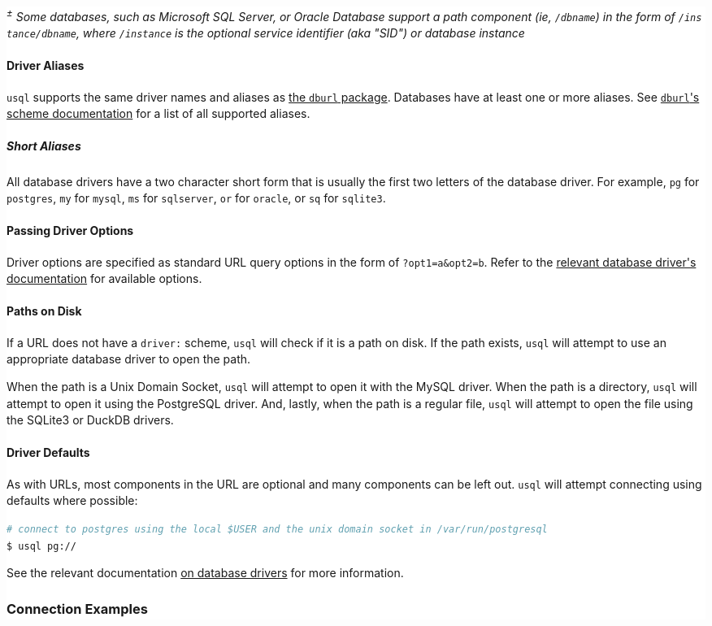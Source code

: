 [f-path]: #f-path "URL Paths for Databases"

<p>
  <i>
    <a id="f-path">
      <sup>±</sup> Some databases, such as Microsoft SQL Server, or Oracle
      Database support a path component (ie, <code>/dbname</code>) in the form
      of <code>/instance/dbname</code>, where <code>/instance</code> is the
      optional service identifier (aka "SID") or database instance
    </a>
  </i>
</p>

#### Driver Aliases

`usql` supports the same driver names and aliases as [the `dburl`
package][dburl]. Databases have at least one or more aliases. See [`dburl`'s
scheme documentation][dburl-schemes] for a list of all supported aliases.

##### Short Aliases

All database drivers have a two character short form that is usually the first
two letters of the database driver. For example, `pg` for `postgres`, `my` for
`mysql`, `ms` for `sqlserver`, `or` for `oracle`, or `sq` for `sqlite3`.

#### Passing Driver Options

Driver options are specified as standard URL query options in the form of
`?opt1=a&opt2=b`. Refer to the [relevant database driver's documentation][databases]
for available options.

#### Paths on Disk

If a URL does not have a `driver:` scheme, `usql` will check if it is a path on
disk. If the path exists, `usql` will attempt to use an appropriate database
driver to open the path.

When the path is a Unix Domain Socket, `usql` will attempt to open it with the
MySQL driver. When the path is a directory, `usql` will attempt to open it
using the PostgreSQL driver. And, lastly, when the path is a regular file,
`usql` will attempt to open the file using the SQLite3 or DuckDB drivers.

#### Driver Defaults

As with URLs, most components in the URL are optional and many components can
be left out. `usql` will attempt connecting using defaults where possible:

```sh
# connect to postgres using the local $USER and the unix domain socket in /var/run/postgresql
$ usql pg://
```

See the relevant documentation [on database drivers][databases] for more
information.

### Connection Examples


[usql-ci]: https://github.com/xo/usql/actions/workflows/test.yml "Test CI"
[usql-ci-status]: https://github.com/xo/usql/actions/workflows/test.yml/badge.svg "Test CI"
[goref-usql]: https://pkg.go.dev/github.com/xo/usql "Go Reference"
[goref-usql-status]: https://pkg.go.dev/badge/github.com/xo/usql.svg "Go Reference"
[release-status]: https://img.shields.io/github/v/release/xo/usql?display_name=tag&sort=semver "Latest Release"
[discord]: https://discord.gg/WDWAgXwJqN "Discord Discussion"
[discord-status]: https://img.shields.io/discord/829150509658013727.svg?label=Discord&logo=Discord&colorB=7289da&style=flat-square "Discord Discussion"
[installing]: #installing "Installing"
[databases]: #database-support "Database Support"
[releases]: https://github.com/xo/usql/releases "Releases"
[via Release]: #installing-via-release
[via Homebrew]: #installing-via-homebrew-macos-and-linux
[via AUR]: #installing-via-aur-arch-linux
[via Scoop]: #installing-via-scoop-windows
[via Go]: #installing-via-go
[via Docker]: #installing-via-docker
[docker-hub]: https://hub.docker.com/r/usql/usql
[d-adodb]: https://github.com/mattn/go-adodb
[d-athena]: https://github.com/uber/athenadriver
[d-avatica]: https://github.com/apache/calcite-avatica-go
[d-bigquery]: https://github.com/go-gorm/bigquery
[d-cassandra]: https://github.com/MichaelS11/go-cql-driver
[d-chai]: https://github.com/chaisql/chai
[d-clickhouse]: https://github.com/ClickHouse/clickhouse-go
[d-cosmos]: https://github.com/btnguyen2k/gocosmos
[d-couchbase]: https://github.com/couchbase/go_n1ql
[d-csvq]: https://github.com/mithrandie/csvq-driver
[d-databend]: https://github.com/datafuselabs/databend-go
[d-databricks]: https://github.com/databricks/databricks-sql-go
[d-duckdb]: https://github.com/marcboeker/go-duckdb
[d-dynamodb]: https://github.com/btnguyen2k/godynamo
[d-exasol]: https://github.com/exasol/exasol-driver-go
[d-firebird]: https://github.com/nakagami/firebirdsql
[d-flightsql]: https://github.com/apache/arrow/tree/main/go/arrow/flight/flightsql/driver
[d-godror]: https://github.com/godror/godror
[d-h2]: https://github.com/jmrobles/h2go
[d-hive]: https://github.com/sql-machine-learning/gohive
[d-ignite]: https://github.com/amsokol/ignite-go-client
[d-impala]: https://github.com/bippio/go-impala
[d-maxcompute]: https://github.com/sql-machine-learning/gomaxcompute
[d-moderncsqlite]: https://gitlab.com/cznic/sqlite
[d-mymysql]: https://github.com/ziutek/mymysql
[d-mysql]: https://github.com/go-sql-driver/mysql
[d-netezza]: https://github.com/IBM/nzgo
[d-odbc]: https://github.com/alexbrainman/odbc
[d-oracle]: https://github.com/sijms/go-ora
[d-ots]: https://github.com/aliyun/aliyun-tablestore-go-sql-driver
[d-pgx]: https://github.com/jackc/pgx
[d-postgres]: https://github.com/lib/pq
[d-presto]: https://github.com/prestodb/presto-go-client
[d-ql]: https://gitlab.com/cznic/ql
[d-ramsql]: https://github.com/proullon/ramsql
[d-sapase]: https://github.com/thda/tds
[d-saphana]: https://github.com/SAP/go-hdb
[d-snowflake]: https://github.com/snowflakedb/gosnowflake
[d-spanner]: https://github.com/googleapis/go-sql-spanner
[d-sqlite3]: https://github.com/mattn/go-sqlite3
[d-sqlserver]: https://github.com/microsoft/go-mssqldb
[d-trino]: https://github.com/trinodb/trino-go-client
[d-vertica]: https://github.com/vertica/vertica-sql-go
[d-voltdb]: https://github.com/VoltDB/voltdb-client-go
[d-ydb]: https://github.com/ydb-platform/ydb-go-sdk
[f-cgo]: #f-cgo "Requires CGO"
[f-wire]: #f-wire "Wire compatible"
[f-ts]: #f-ts "Timestamp Value"
[dburl]: https://github.com/xo/dburl
[dburl-schemes]: https://github.com/xo/dburl#protocol-schemes-and-aliases
[go-time]: https://pkg.go.dev/time#pkg-constants
[go-sql]: https://pkg.go.dev/database/sql
[homebrew]: https://brew.sh/
[xo]: https://github.com/xo/xo
[xo-tap]: https://github.com/xo/homebrew-xo
[chroma]: https://github.com/alecthomas/chroma
[chroma-formatter]: https://github.com/alecthomas/chroma#formatters
[chroma-style]: https://xyproto.github.io/splash/docs/all.html
[help-wanted]: https://github.com/xo/usql/issues?q=is:open+is:issue+label:%22help+wanted%22
[aur]: https://aur.archlinux.org/packages/usql
[yay]: https://github.com/Jguer/yay
[arch-makepkg]: https://wiki.archlinux.org/title/makepkg
[backticks]: #backticks "Backticks"
[config]: #configuration "Configuration"
[commands]: #backslash-commands "Backslash Commands"
[completion]: #context-completion "Context Completion"
[connecting]: #connecting-to-databases "Connecting to Databases"
[contributing]: #contributing "Contributing"
[copying]: #copying-between-databases "Copying Between Databases"
[highlighting]: #syntax-highlighting "Syntax Highlighting"
[termgraphics]: #terminal-graphics "Terminal Graphics"
[timefmt]: #time-formatting "Time Formatting"
[usqlpass]: #passwords "Passwords"
[usqlrc]: #runtime-configuration-rc-file "Runtime Configuration File"
[variables]: #variables "Variables"
[runtime-vars]: #runtime-variables "Runtime Variables"
[connection-vars]: #connection-variables "Connection Variables"
[print-vars]: #display-formatting-(print)-variables "Display Formatting (print) Variables"
[kitty-graphics]: https://sw.kovidgoyal.net/kitty/graphics-protocol.html
[iterm-graphics]: https://iterm2.com/documentation-images.html
[sixel-graphics]: https://saitoha.github.io/libsixel/
[rasterm]: https://github.com/kenshaw/rasterm
[wezterm]: https://wezfurlong.org/wezterm/
[iterm2]: https://iterm2.com
[foot]: https://codeberg.org/dnkl/foot
[kitty]: https://sw.kovidgoyal.net/kitty/
[arewesixelyet]: https://www.arewesixelyet.com
[chart-command]: #chart-command "\\chart meta command"
[yaml]: https://yaml.org